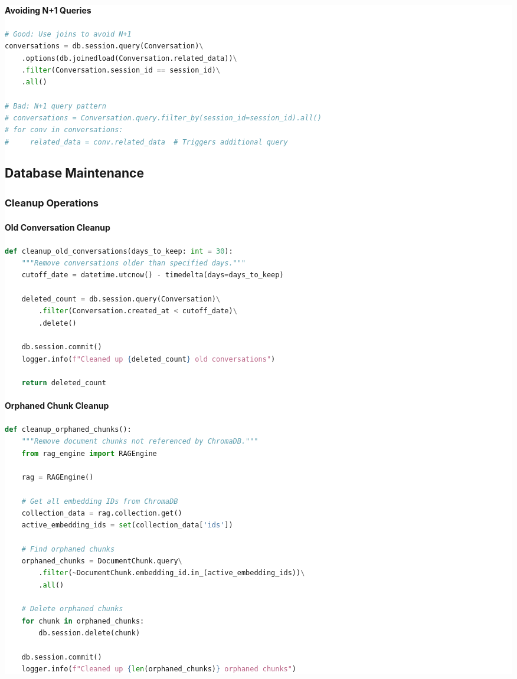 
#### Avoiding N+1 Queries

```python
# Good: Use joins to avoid N+1
conversations = db.session.query(Conversation)\
    .options(db.joinedload(Conversation.related_data))\
    .filter(Conversation.session_id == session_id)\
    .all()

# Bad: N+1 query pattern
# conversations = Conversation.query.filter_by(session_id=session_id).all()
# for conv in conversations:
#     related_data = conv.related_data  # Triggers additional query
```

## Database Maintenance

### Cleanup Operations

#### Old Conversation Cleanup

```python
def cleanup_old_conversations(days_to_keep: int = 30):
    """Remove conversations older than specified days."""
    cutoff_date = datetime.utcnow() - timedelta(days=days_to_keep)
    
    deleted_count = db.session.query(Conversation)\
        .filter(Conversation.created_at < cutoff_date)\
        .delete()
    
    db.session.commit()
    logger.info(f"Cleaned up {deleted_count} old conversations")
    
    return deleted_count
```

#### Orphaned Chunk Cleanup

```python
def cleanup_orphaned_chunks():
    """Remove document chunks not referenced by ChromaDB."""
    from rag_engine import RAGEngine
    
    rag = RAGEngine()
    
    # Get all embedding IDs from ChromaDB
    collection_data = rag.collection.get()
    active_embedding_ids = set(collection_data['ids'])
    
    # Find orphaned chunks
    orphaned_chunks = DocumentChunk.query\
        .filter(~DocumentChunk.embedding_id.in_(active_embedding_ids))\
        .all()
    
    # Delete orphaned chunks
    for chunk in orphaned_chunks:
        db.session.delete(chunk)
    
    db.session.commit()
    logger.info(f"Cleaned up {len(orphaned_chunks)} orphaned chunks")
```
